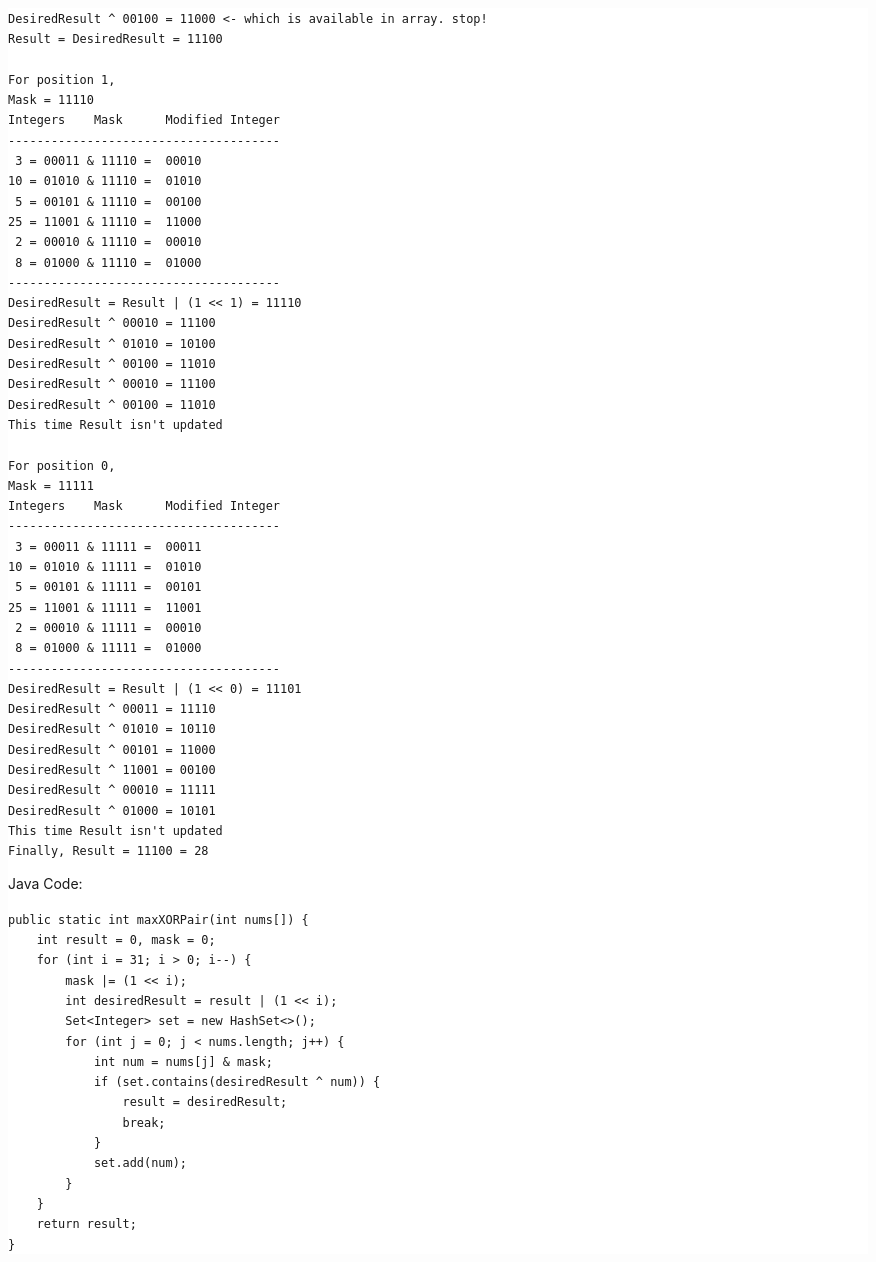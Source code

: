 ```
DesiredResult ^ 00100 = 11000 <- which is available in array. stop!
Result = DesiredResult = 11100 

For position 1,
Mask = 11110
Integers    Mask      Modified Integer
--------------------------------------
 3 = 00011 & 11110 =  00010
10 = 01010 & 11110 =  01010
 5 = 00101 & 11110 =  00100
25 = 11001 & 11110 =  11000
 2 = 00010 & 11110 =  00010
 8 = 01000 & 11110 =  01000
--------------------------------------
DesiredResult = Result | (1 << 1) = 11110
DesiredResult ^ 00010 = 11100
DesiredResult ^ 01010 = 10100
DesiredResult ^ 00100 = 11010
DesiredResult ^ 00010 = 11100
DesiredResult ^ 00100 = 11010
This time Result isn't updated

For position 0,
Mask = 11111
Integers    Mask      Modified Integer
--------------------------------------
 3 = 00011 & 11111 =  00011
10 = 01010 & 11111 =  01010
 5 = 00101 & 11111 =  00101
25 = 11001 & 11111 =  11001
 2 = 00010 & 11111 =  00010
 8 = 01000 & 11111 =  01000
--------------------------------------
DesiredResult = Result | (1 << 0) = 11101
DesiredResult ^ 00011 = 11110
DesiredResult ^ 01010 = 10110
DesiredResult ^ 00101 = 11000
DesiredResult ^ 11001 = 00100
DesiredResult ^ 00010 = 11111
DesiredResult ^ 01000 = 10101
This time Result isn't updated
Finally, Result = 11100 = 28
```

Java Code:

```
public static int maxXORPair(int nums[]) {
    int result = 0, mask = 0;
    for (int i = 31; i > 0; i--) {
        mask |= (1 << i);
        int desiredResult = result | (1 << i);
        Set<Integer> set = new HashSet<>();
        for (int j = 0; j < nums.length; j++) {
            int num = nums[j] & mask;
            if (set.contains(desiredResult ^ num)) {
                result = desiredResult;
                break;
            }
            set.add(num);
        }
    }
    return result;
}
```